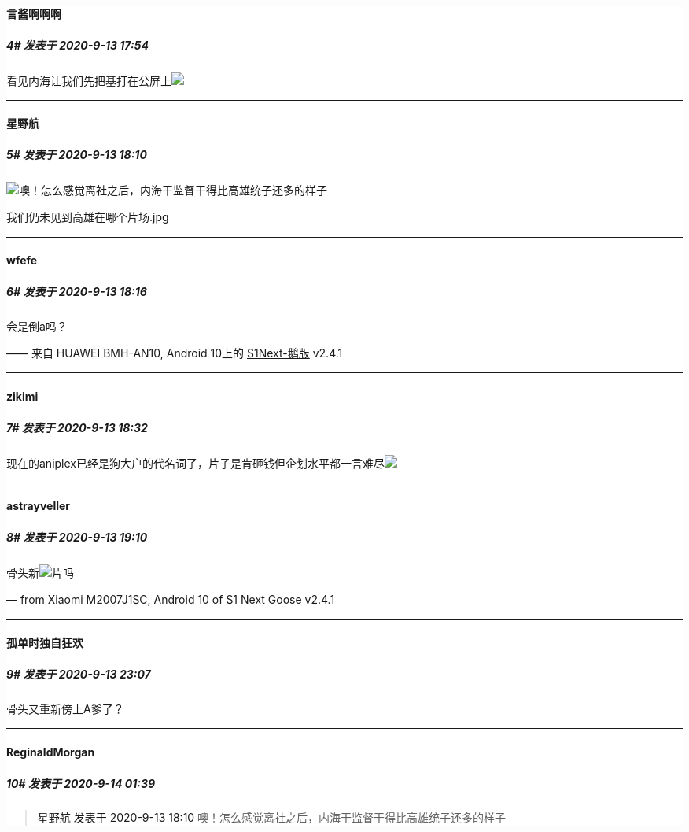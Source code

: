 ####  言酱啊啊啊  
##### 4#       发表于 2020-9-13 17:54

看见内海让我们先把基打在公屏上<img src="https://static.saraba1st.com/image/smiley/face2017/066.png" referrerpolicy="no-referrer">

*****

####  星野航  
##### 5#       发表于 2020-9-13 18:10

<img src="https://static.saraba1st.com/image/smiley/face2017/037.png" referrerpolicy="no-referrer">噢！怎么感觉离社之后，内海干监督干得比高雄统子还多的样子

我们仍未见到高雄在哪个片场.jpg

*****

####  wfefe  
##### 6#       发表于 2020-9-13 18:16

会是倒a吗？

—— 来自 HUAWEI BMH-AN10, Android 10上的 [S1Next-鹅版](https://github.com/ykrank/S1-Next/releases) v2.4.1

*****

####  zikimi  
##### 7#       发表于 2020-9-13 18:32

现在的aniplex已经是狗大户的代名词了，片子是肯砸钱但企划水平都一言难尽<img src="https://static.saraba1st.com/image/smiley/face2017/047.png" referrerpolicy="no-referrer">

*****

####  astrayveller  
##### 8#       发表于 2020-9-13 19:10

骨头新<img src="https://static.saraba1st.com/image/smiley/face2017/198.png" referrerpolicy="no-referrer">片吗

— from Xiaomi M2007J1SC, Android 10 of [S1 Next Goose](https://pan.baidu.com/s/1mi43uRm) v2.4.1

*****

####  孤单时独自狂欢  
##### 9#       发表于 2020-9-13 23:07

骨头又重新傍上A爹了？

*****

####  ReginaldMorgan  
##### 10#       发表于 2020-9-14 01:39

<blockquote><a href="httphttps://bbs.saraba1st.com/2b/forum.php?mod=redirect&amp;goto=findpost&amp;pid=48724908&amp;ptid=1959674" target="_blank">星野航 发表于 2020-9-13 18:10</a>
噢！怎么感觉离社之后，内海干监督干得比高雄统子还多的样子
